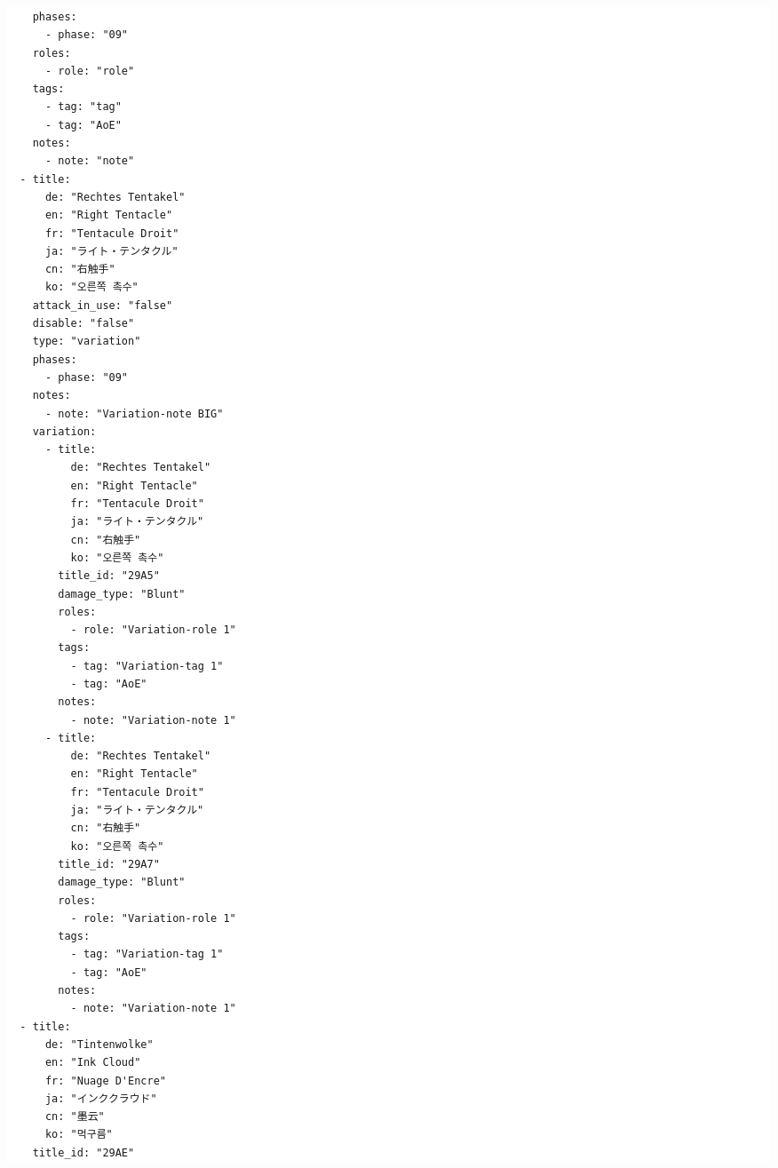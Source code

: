         phases:
          - phase: "09"
        roles:
          - role: "role"
        tags:
          - tag: "tag"
          - tag: "AoE"
        notes:
          - note: "note"
      - title:
          de: "Rechtes Tentakel"
          en: "Right Tentacle"
          fr: "Tentacule Droit"
          ja: "ライト・テンタクル"
          cn: "右触手"
          ko: "오른쪽 촉수"
        attack_in_use: "false"
        disable: "false"
        type: "variation"
        phases:
          - phase: "09"
        notes:
          - note: "Variation-note BIG"
        variation:
          - title:
              de: "Rechtes Tentakel"
              en: "Right Tentacle"
              fr: "Tentacule Droit"
              ja: "ライト・テンタクル"
              cn: "右触手"
              ko: "오른쪽 촉수"
            title_id: "29A5"
            damage_type: "Blunt"
            roles:
              - role: "Variation-role 1"
            tags:
              - tag: "Variation-tag 1"
              - tag: "AoE"
            notes:
              - note: "Variation-note 1"
          - title:
              de: "Rechtes Tentakel"
              en: "Right Tentacle"
              fr: "Tentacule Droit"
              ja: "ライト・テンタクル"
              cn: "右触手"
              ko: "오른쪽 촉수"
            title_id: "29A7"
            damage_type: "Blunt"
            roles:
              - role: "Variation-role 1"
            tags:
              - tag: "Variation-tag 1"
              - tag: "AoE"
            notes:
              - note: "Variation-note 1"
      - title:
          de: "Tintenwolke"
          en: "Ink Cloud"
          fr: "Nuage D'Encre"
          ja: "インククラウド"
          cn: "墨云"
          ko: "먹구름"
        title_id: "29AE"